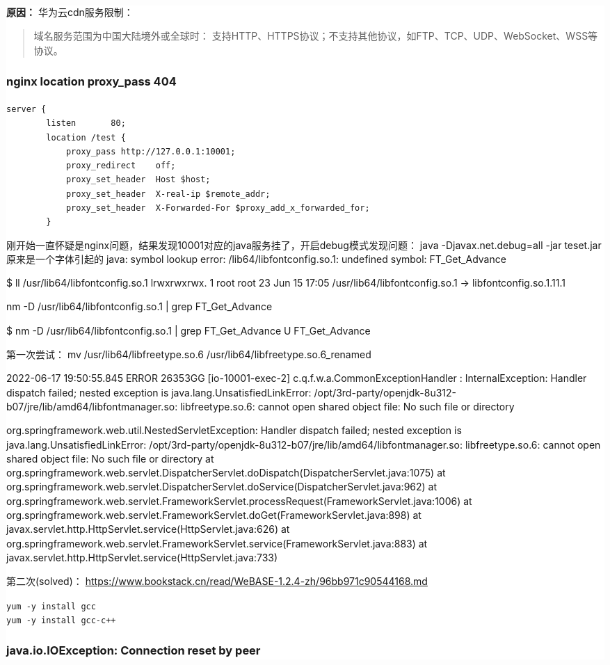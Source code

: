 **原因：**
华为云cdn服务限制：
>域名服务范围为中国大陆境外或全球时：
>支持HTTP、HTTPS协议；不支持其他协议，如FTP、TCP、UDP、WebSocket、WSS等协议。

### nginx location proxy_pass 404
```
server {
		listen       80;
        location /test {
            proxy_pass http://127.0.0.1:10001;
            proxy_redirect    off;
            proxy_set_header  Host $host;
            proxy_set_header  X-real-ip $remote_addr;
            proxy_set_header  X-Forwarded-For $proxy_add_x_forwarded_for;
        }
```
刚开始一直怀疑是nginx问题，结果发现10001对应的java服务挂了，开启debug模式发现问题：
java -Djavax.net.debug=all -jar teset.jar
原来是一个字体引起的
java: symbol lookup error: /lib64/libfontconfig.so.1: undefined symbol: FT_Get_Advance


$ ll /usr/lib64/libfontconfig.so.1
lrwxrwxrwx. 1 root root 23 Jun 15 17:05 /usr/lib64/libfontconfig.so.1 -> libfontconfig.so.1.11.1

nm -D /usr/lib64/libfontconfig.so.1 | grep FT_Get_Advance

$ nm -D /usr/lib64/libfontconfig.so.1 | grep FT_Get_Advance
                 U FT_Get_Advance


第一次尝试：
mv /usr/lib64/libfreetype.so.6 /usr/lib64/libfreetype.so.6_renamed

2022-06-17 19:50:55.845 ERROR 26353GG [io-10001-exec-2] c.q.f.w.a.CommonExceptionHandler : InternalException: Handler dispatch failed; nested exception is java.lang.UnsatisfiedLinkError: /opt/3rd-party/openjdk-8u312-b07/jre/lib/amd64/libfontmanager.so: libfreetype.so.6: cannot open shared object file: No such file or directory

org.springframework.web.util.NestedServletException: Handler dispatch failed; nested exception is java.lang.UnsatisfiedLinkError: /opt/3rd-party/openjdk-8u312-b07/jre/lib/amd64/libfontmanager.so: libfreetype.so.6: cannot open shared object file: No such file or directory
        at org.springframework.web.servlet.DispatcherServlet.doDispatch(DispatcherServlet.java:1075)
        at org.springframework.web.servlet.DispatcherServlet.doService(DispatcherServlet.java:962)
        at org.springframework.web.servlet.FrameworkServlet.processRequest(FrameworkServlet.java:1006)
        at org.springframework.web.servlet.FrameworkServlet.doGet(FrameworkServlet.java:898)
        at javax.servlet.http.HttpServlet.service(HttpServlet.java:626)
        at org.springframework.web.servlet.FrameworkServlet.service(FrameworkServlet.java:883)
        at javax.servlet.http.HttpServlet.service(HttpServlet.java:733)

第二次(solved)：
https://www.bookstack.cn/read/WeBASE-1.2.4-zh/96bb971c90544168.md
```
yum -y install gcc
yum -y install gcc-c++
```
### java.io.IOException: Connection reset by peer
